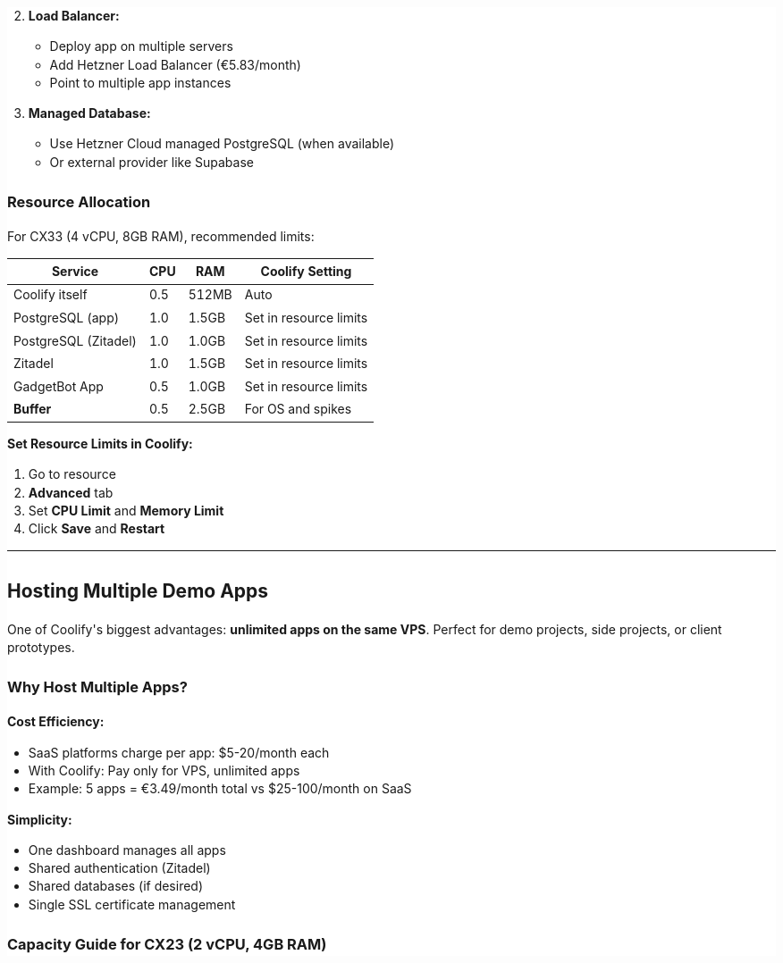 2. **Load Balancer:**
   - Deploy app on multiple servers
   - Add Hetzner Load Balancer (€5.83/month)
   - Point to multiple app instances

3. **Managed Database:**
   - Use Hetzner Cloud managed PostgreSQL (when available)
   - Or external provider like Supabase

### Resource Allocation

For CX33 (4 vCPU, 8GB RAM), recommended limits:

| Service | CPU | RAM | Coolify Setting |
|---------|-----|-----|-----------------|
| Coolify itself | 0.5 | 512MB | Auto |
| PostgreSQL (app) | 1.0 | 1.5GB | Set in resource limits |
| PostgreSQL (Zitadel) | 1.0 | 1.0GB | Set in resource limits |
| Zitadel | 1.0 | 1.5GB | Set in resource limits |
| GadgetBot App | 0.5 | 1.0GB | Set in resource limits |
| **Buffer** | 0.5 | 2.5GB | For OS and spikes |

**Set Resource Limits in Coolify:**
1. Go to resource
2. **Advanced** tab
3. Set **CPU Limit** and **Memory Limit**
4. Click **Save** and **Restart**

---

## Hosting Multiple Demo Apps

One of Coolify's biggest advantages: **unlimited apps on the same VPS**. Perfect for demo projects, side projects, or client prototypes.

### Why Host Multiple Apps?

**Cost Efficiency:**

- SaaS platforms charge per app: $5-20/month each
- With Coolify: Pay only for VPS, unlimited apps
- Example: 5 apps = €3.49/month total vs $25-100/month on SaaS

**Simplicity:**

- One dashboard manages all apps
- Shared authentication (Zitadel)
- Shared databases (if desired)
- Single SSL certificate management

### Capacity Guide for CX23 (2 vCPU, 4GB RAM)

